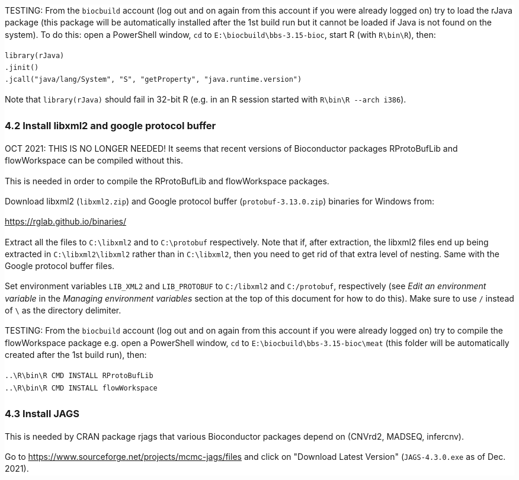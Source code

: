 TESTING: From the `biocbuild` account (log out and on again from this
account if you were already logged on) try to load the rJava package
(this package will be automatically installed after the 1st build run
but it cannot be loaded if Java is not found on the system).
To do this: open a PowerShell window, `cd` to `E:\biocbuild\bbs-3.15-bioc`,
start R (with `R\bin\R`), then:

    library(rJava)
    .jinit()
    .jcall("java/lang/System", "S", "getProperty", "java.runtime.version")

Note that `library(rJava)` should fail in 32-bit R (e.g. in an R session
started with `R\bin\R --arch i386`).


### 4.2 Install libxml2 and google protocol buffer

OCT 2021: THIS IS NO LONGER NEEDED! It seems that recent versions of
Bioconductor packages RProtoBufLib and flowWorkspace can be compiled
without this.

This is needed in order to compile the RProtoBufLib and flowWorkspace
packages.

Download libxml2 (`libxml2.zip`) and Google protocol buffer
(`protobuf-3.13.0.zip`) binaries for Windows from:

  https://rglab.github.io/binaries/

Extract all the files to `C:\libxml2` and to `C:\protobuf` respectively.
Note that if, after extraction, the libxml2 files end up being extracted
in `C:\libxml2\libxml2` rather than in `C:\libxml2`, then you need to get
rid of that extra level of nesting. Same with the Google protocol buffer
files.

Set environment variables `LIB_XML2` and `LIB_PROTOBUF` to `C:/libxml2`
and `C:/protobuf`, respectively (see _Edit an environment variable_
in the _Managing environment variables_ section at the top of this document
for how to do this). Make sure to use `/` instead of `\` as the directory
delimiter.

TESTING: From the `biocbuild` account (log out and on again from this account
if you were already logged on) try to compile the flowWorkspace package e.g.
open a PowerShell window, `cd` to `E:\biocbuild\bbs-3.15-bioc\meat`
(this folder will be automatically created after the 1st build run), then:

    ..\R\bin\R CMD INSTALL RProtoBufLib
    ..\R\bin\R CMD INSTALL flowWorkspace


### 4.3 Install JAGS

This is needed by CRAN package rjags that various Bioconductor packages
depend on (CNVrd2, MADSEQ, infercnv).

Go to https://www.sourceforge.net/projects/mcmc-jags/files and click
on "Download Latest Version" (`JAGS-4.3.0.exe` as of Dec. 2021).
